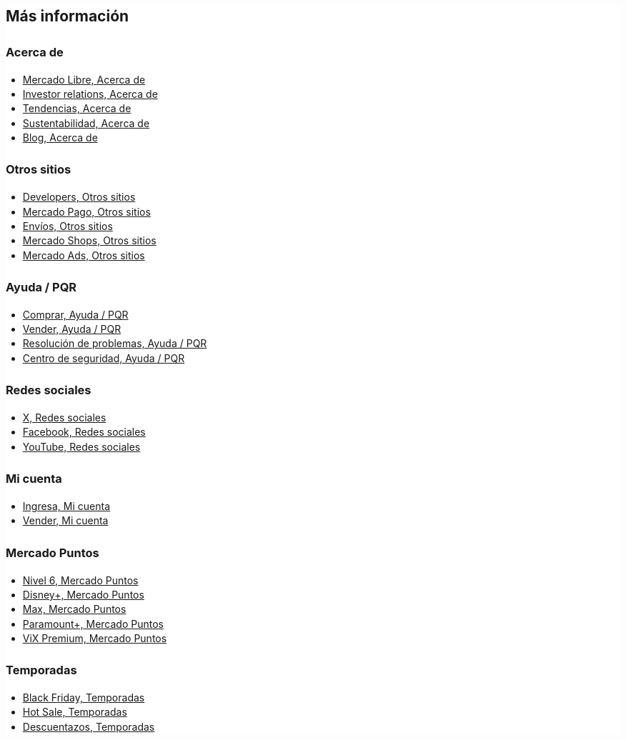 
## Más información 
### Acerca de
  * [Mercado Libre, Acerca de](https://www.mercadolibre.com.co/institucional)
  * [Investor relations, Acerca de](https://investor.mercadolibre.com)
  * [Tendencias, Acerca de](https://tendencias.mercadolibre.com.co)
  * [Sustentabilidad, Acerca de](https://sustentabilidadmercadolibre.com/)
  * [Blog, Acerca de](https://www.mercadolibre.com.co/blog)


### Otros sitios
  * [Developers, Otros sitios](https://developers.mercadolibre.com)
  * [Mercado Pago, Otros sitios](https://www.mercadopago.com.co)
  * [Envíos, Otros sitios](https://envios.mercadolibre.com.co)
  * [Mercado Shops, Otros sitios](https://www.mercadoshops.com.co)
  * [Mercado Ads, Otros sitios](https://ads.mercadolibre.com.co)


### Ayuda / PQR
  * [Comprar, Ayuda / PQR](https://www.mercadolibre.com.co/ayuda/Compras_638)
  * [Vender, Ayuda / PQR](https://www.mercadolibre.com.co/ayuda/Vendiendo_643)
  * [Resolución de problemas, Ayuda / PQR](https://www.mercadolibre.com.co/ayuda)
  * [Centro de seguridad, Ayuda / PQR](https://www.mercadolibre.com.co/ayuda/Seguridad_663)


### Redes sociales
  * [X, Redes sociales](https://x.com/ML_Colombia)
  * [Facebook, Redes sociales](https://www.facebook.com/MercadoLibre)
  * [YouTube, Redes sociales](https://www.youtube.com/user/mercadolibre)


### Mi cuenta
  * [Ingresa, Mi cuenta](https://www.mercadolibre.com/jms/mco/lgz/login?platform_id=ML&go=https%3A%2F%2Flistado.mercadolibre.com.co%2Felectronica-audio-video%2Fdrones-accesorios%2F&loginType=explicit)
  * [Vender, Mi cuenta](https://www.mercadolibre.com.co/syi/core/list)


### Mercado Puntos
  * [Nivel 6, Mercado Puntos](https://www.mercadolibre.com.co/suscripciones/nivel-6#origin=footer_ml)
  * [Disney+, Mercado Puntos](https://www.mercadolibre.com.co/suscripciones/nivel-6#origin=footer_ml)
  * [Max, Mercado Puntos](https://www.mercadolibre.com.co/suscripciones/max#origin=footer_ml)
  * [Paramount+, Mercado Puntos](https://www.mercadolibre.com.co/suscripciones/paramount#origin=footer_ml)
  * [ViX Premium, Mercado Puntos](https://www.mercadolibre.com.co/suscripciones/vix#origin=footer_ml)


### Temporadas
  * [Black Friday, Temporadas](https://www.mercadolibre.com.co/black-friday)
  * [Hot Sale, Temporadas](https://www.mercadolibre.com.co/ofertas/hot-sale)
  * [Descuentazos, Temporadas](https://www.mercadolibre.com.co/ofertas/descuentazos)
